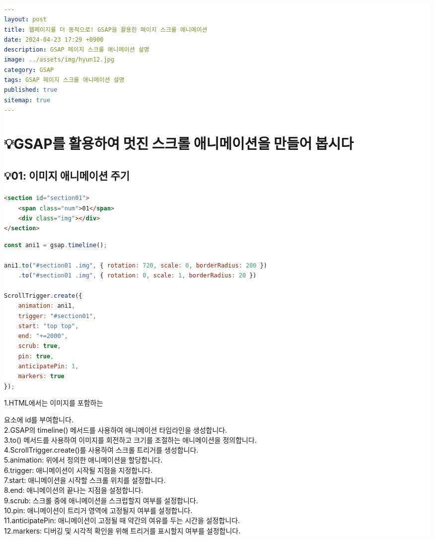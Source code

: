 ```yaml
---
layout: post
title: 웹페이지를 더 동적으로! GSAP을 활용한 페이지 스크롤 애니메이션
date: 2024-04-23 17:29 +0900
description: GSAP 페이지 스크롤 애니메이션 설명
image: ../assets/img/hyun12.jpg
category: GSAP
tags: GSAP 페이지 스크롤 애니메이션 설명
published: true
sitemap: true
---
```


# 💡GSAP를 활용하여 멋진 스크롤 애니메이션을 만들어 봅시다

## 💡01: 이미지 애니메이션 주기
````html
<section id="section01">
    <span class="num">01</span>
    <div class="img"></div>
</section>
````
````javascript
const ani1 = gsap.timeline();

ani1.to("#section01 .img", { rotation: 720, scale: 0, borderRadius: 200 })
    .to("#section01 .img", { rotation: 0, scale: 1, borderRadius: 20 })

ScrollTrigger.create({
    animation: ani1,
    trigger: "#section01",
    start: "top top",
    end: "+=2000",
    scrub: true,
    pin: true,
    anticipatePin: 1,
    markers: true
});
````
1.HTML에서는 이미지를 포함하는 <section> 요소에 id를 부여합니다.<br>
2.GSAP의 timeline() 메서드를 사용하여 애니메이션 타임라인을 생성합니다.<br>
3.to() 메서드를 사용하여 이미지를 회전하고 크기를 조절하는 애니메이션을 정의합니다.<br>
4.ScrollTrigger.create()를 사용하여 스크롤 트리거를 생성합니다.<br>
5.animation: 위에서 정의한 애니메이션을 할당합니다.<br>
6.trigger: 애니메이션이 시작될 지점을 지정합니다.<br>
7.start: 애니메이션을 시작할 스크롤 위치를 설정합니다.<br>
8.end: 애니메이션의 끝나는 지점을 설정합니다.<br>
9.scrub: 스크롤 중에 애니메이션을 스크럽할지 여부를 설정합니다.<br>
10.pin: 애니메이션이 트리거 영역에 고정될지 여부를 설정합니다.<br>
11.anticipatePin: 애니메이션이 고정될 때 약간의 여유를 두는 시간을 설정합니다.<br>
12.markers: 디버깅 및 시각적 확인을 위해 트리거를 표시할지 여부를 설정합니다.

